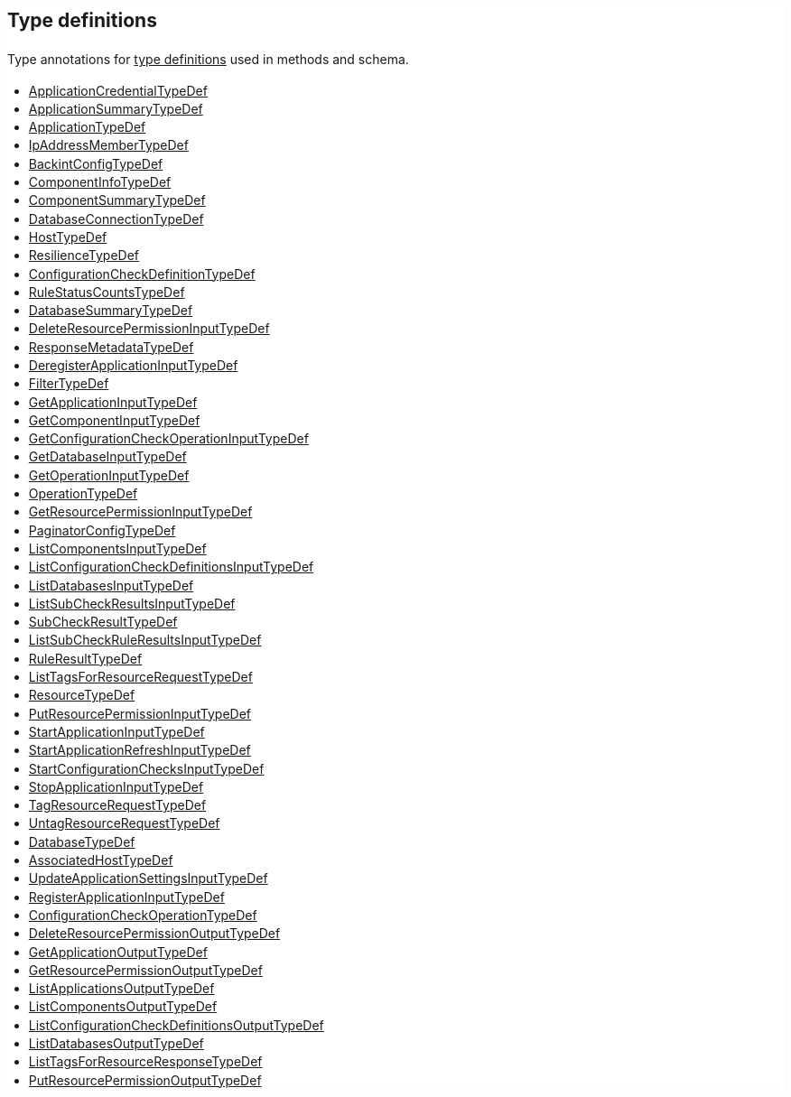 


## Type definitions

Type annotations for [type definitions](./type_defs.md) used in methods and schema.

- [ApplicationCredentialTypeDef](./type_defs.md#applicationcredentialtypedef)
- [ApplicationSummaryTypeDef](./type_defs.md#applicationsummarytypedef)
- [ApplicationTypeDef](./type_defs.md#applicationtypedef)
- [IpAddressMemberTypeDef](./type_defs.md#ipaddressmembertypedef)
- [BackintConfigTypeDef](./type_defs.md#backintconfigtypedef)
- [ComponentInfoTypeDef](./type_defs.md#componentinfotypedef)
- [ComponentSummaryTypeDef](./type_defs.md#componentsummarytypedef)
- [DatabaseConnectionTypeDef](./type_defs.md#databaseconnectiontypedef)
- [HostTypeDef](./type_defs.md#hosttypedef)
- [ResilienceTypeDef](./type_defs.md#resiliencetypedef)
- [ConfigurationCheckDefinitionTypeDef](./type_defs.md#configurationcheckdefinitiontypedef)
- [RuleStatusCountsTypeDef](./type_defs.md#rulestatuscountstypedef)
- [DatabaseSummaryTypeDef](./type_defs.md#databasesummarytypedef)
- [DeleteResourcePermissionInputTypeDef](./type_defs.md#deleteresourcepermissioninputtypedef)
- [ResponseMetadataTypeDef](./type_defs.md#responsemetadatatypedef)
- [DeregisterApplicationInputTypeDef](./type_defs.md#deregisterapplicationinputtypedef)
- [FilterTypeDef](./type_defs.md#filtertypedef)
- [GetApplicationInputTypeDef](./type_defs.md#getapplicationinputtypedef)
- [GetComponentInputTypeDef](./type_defs.md#getcomponentinputtypedef)
- [GetConfigurationCheckOperationInputTypeDef](./type_defs.md#getconfigurationcheckoperationinputtypedef)
- [GetDatabaseInputTypeDef](./type_defs.md#getdatabaseinputtypedef)
- [GetOperationInputTypeDef](./type_defs.md#getoperationinputtypedef)
- [OperationTypeDef](./type_defs.md#operationtypedef)
- [GetResourcePermissionInputTypeDef](./type_defs.md#getresourcepermissioninputtypedef)
- [PaginatorConfigTypeDef](./type_defs.md#paginatorconfigtypedef)
- [ListComponentsInputTypeDef](./type_defs.md#listcomponentsinputtypedef)
- [ListConfigurationCheckDefinitionsInputTypeDef](./type_defs.md#listconfigurationcheckdefinitionsinputtypedef)
- [ListDatabasesInputTypeDef](./type_defs.md#listdatabasesinputtypedef)
- [ListSubCheckResultsInputTypeDef](./type_defs.md#listsubcheckresultsinputtypedef)
- [SubCheckResultTypeDef](./type_defs.md#subcheckresulttypedef)
- [ListSubCheckRuleResultsInputTypeDef](./type_defs.md#listsubcheckruleresultsinputtypedef)
- [RuleResultTypeDef](./type_defs.md#ruleresulttypedef)
- [ListTagsForResourceRequestTypeDef](./type_defs.md#listtagsforresourcerequesttypedef)
- [ResourceTypeDef](./type_defs.md#resourcetypedef)
- [PutResourcePermissionInputTypeDef](./type_defs.md#putresourcepermissioninputtypedef)
- [StartApplicationInputTypeDef](./type_defs.md#startapplicationinputtypedef)
- [StartApplicationRefreshInputTypeDef](./type_defs.md#startapplicationrefreshinputtypedef)
- [StartConfigurationChecksInputTypeDef](./type_defs.md#startconfigurationchecksinputtypedef)
- [StopApplicationInputTypeDef](./type_defs.md#stopapplicationinputtypedef)
- [TagResourceRequestTypeDef](./type_defs.md#tagresourcerequesttypedef)
- [UntagResourceRequestTypeDef](./type_defs.md#untagresourcerequesttypedef)
- [DatabaseTypeDef](./type_defs.md#databasetypedef)
- [AssociatedHostTypeDef](./type_defs.md#associatedhosttypedef)
- [UpdateApplicationSettingsInputTypeDef](./type_defs.md#updateapplicationsettingsinputtypedef)
- [RegisterApplicationInputTypeDef](./type_defs.md#registerapplicationinputtypedef)
- [ConfigurationCheckOperationTypeDef](./type_defs.md#configurationcheckoperationtypedef)
- [DeleteResourcePermissionOutputTypeDef](./type_defs.md#deleteresourcepermissionoutputtypedef)
- [GetApplicationOutputTypeDef](./type_defs.md#getapplicationoutputtypedef)
- [GetResourcePermissionOutputTypeDef](./type_defs.md#getresourcepermissionoutputtypedef)
- [ListApplicationsOutputTypeDef](./type_defs.md#listapplicationsoutputtypedef)
- [ListComponentsOutputTypeDef](./type_defs.md#listcomponentsoutputtypedef)
- [ListConfigurationCheckDefinitionsOutputTypeDef](./type_defs.md#listconfigurationcheckdefinitionsoutputtypedef)
- [ListDatabasesOutputTypeDef](./type_defs.md#listdatabasesoutputtypedef)
- [ListTagsForResourceResponseTypeDef](./type_defs.md#listtagsforresourceresponsetypedef)
- [PutResourcePermissionOutputTypeDef](./type_defs.md#putresourcepermissionoutputtypedef)
